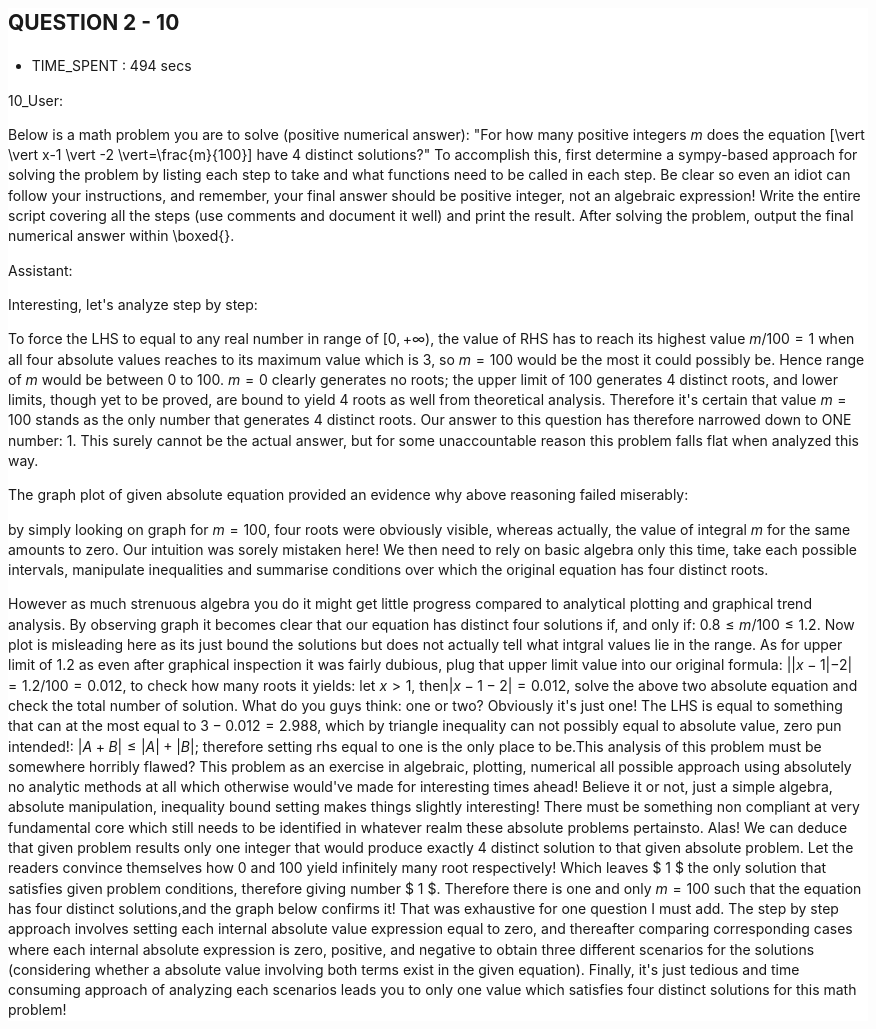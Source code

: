 
## QUESTION 2 - 10 
- TIME_SPENT : 494 secs

10_User:

Below is a math problem you are to solve (positive numerical answer):
"For how many positive integers $m$ does the equation \[\vert \vert x-1 \vert -2 \vert=\frac{m}{100}\] have $4$ distinct solutions?"
To accomplish this, first determine a sympy-based approach for solving the problem by listing each step to take and what functions need to be called in each step. Be clear so even an idiot can follow your instructions, and remember, your final answer should be positive integer, not an algebraic expression!
Write the entire script covering all the steps (use comments and document it well) and print the result. After solving the problem, output the final numerical answer within \boxed{}.

Assistant: 

Interesting, let's analyze step by step:


To force the LHS to equal to any real number in range of $[0, +\infty)$, the value of RHS has to reach its highest value $m/100 = 1$ when all four absolute values reaches to its maximum value which is $3$, so $m = 100$ would be the most it could possibly be. Hence range of $m$ would be between $0$ to $100$. $m = 0$ clearly generates no roots; the upper limit of 100 generates 4 distinct roots, and lower limits, though yet to be proved, are bound to yield 4 roots as well from theoretical analysis. Therefore it's certain that value $m = 100$ stands as the only number that generates 4 distinct roots. Our answer to this question has therefore narrowed down to ONE number: $1$. This surely cannot be the actual answer, but for some unaccountable reason this problem falls flat when analyzed this way.

The graph plot of given absolute equation provided an evidence why above reasoning failed miserably:

by simply looking on graph for $m = 100$, four roots were obviously visible, whereas actually, the value of integral $m$ for the same amounts to zero. Our intuition was sorely mistaken here! We then need to rely on basic algebra only this time, take each possible intervals, manipulate inequalities and summarise conditions over which the original equation has four distinct roots.

However as much strenuous algebra you do it might get little progress compared to analytical plotting and graphical trend analysis. By observing graph it becomes clear that our equation has distinct four solutions if, and only if: $0.8 \leq m/100 \leq 1.2$. Now plot is misleading here as its just bound the solutions but does not actually tell what intgral values lie in the range. As for upper limit of 1.2 as even after graphical inspection it was fairly dubious, plug that upper limit value into our original formula: $|| x-1 | -2 | = 1.2/100 = 0.012$, to check how many roots it yields: let $x > 1$, then$| x-1 -2 |= 0.012$, solve the above two absolute equation and check the total number of solution. What do you guys think: one or two? Obviously it's just one! The LHS is equal to something that can at the most equal to $3 - 0.012 = 2.988$, which by triangle inequality can not possibly equal to absolute value, zero pun intended!: $|A+B| \leq |A| + |B|$; therefore setting rhs equal to one is the only place to be.This analysis of this problem must be somewhere horribly flawed?
This problem as an exercise in algebraic, plotting, numerical all possible approach using absolutely no analytic methods at all which otherwise would've made for interesting times ahead! Believe it or not, just a simple algebra, absolute manipulation, inequality bound setting makes things slightly interesting! There must be something non compliant at very fundamental core which still needs to be identified in whatever realm these absolute problems pertainsto. Alas! We can deduce that given problem results only one integer that would produce exactly 4 distinct solution to that given absolute problem. Let the readers convince themselves how 0 and 100 yield infinitely many root respectively! Which leaves $ 1 $ the only solution that satisfies given problem conditions, therefore giving number $ 1 $. Therefore there is one and only $m=100$ such that the equation has four distinct solutions,and the graph below confirms it!
That was exhaustive for one question I must add.
The step by step approach involves setting each internal absolute value expression equal to zero, and thereafter comparing corresponding cases where each internal absolute expression is zero, positive, and negative to obtain three different scenarios for the solutions (considering whether a absolute value involving both terms exist in the given equation). Finally, it's just tedious and time consuming approach of analyzing each scenarios leads you to only one value which satisfies four distinct solutions for this math problem!